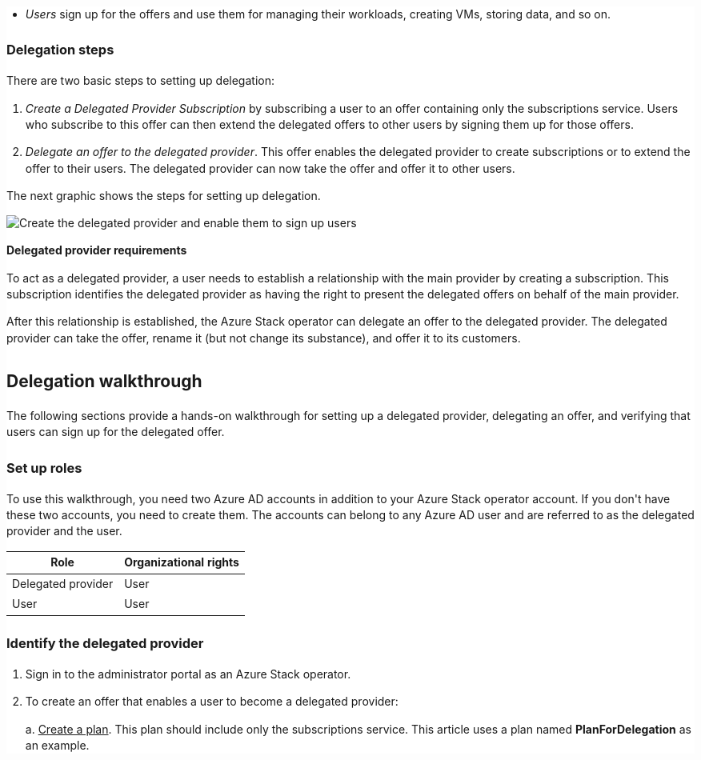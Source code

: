 * *Users* sign up for the offers and use them for managing their workloads, creating VMs, storing data, and so on.

### Delegation steps

There are two basic steps to setting up delegation:

1. *Create a Delegated Provider Subscription* by subscribing a user to an offer containing only the subscriptions service. Users who subscribe to this offer can then extend the delegated offers to other users by signing them up for those offers.

2. *Delegate an offer to the delegated provider*. This offer enables the delegated provider to create subscriptions or to extend the offer to their users. The delegated provider can now take the offer and offer it to other users.

The next graphic shows the steps for setting up delegation.

![Create the delegated provider and enable them to sign up users](media/azure-stack-delegated-provider/image2.png)

**Delegated provider requirements**

To act as a delegated provider, a user needs to establish a relationship with the main provider by creating a subscription. This subscription identifies the delegated provider as having the right to present the delegated offers on behalf of the main provider.

After this relationship is established, the Azure Stack operator can delegate an offer to the delegated provider. The delegated provider can take the offer, rename it (but not change its substance), and offer it to its customers.

## Delegation walkthrough

The following sections provide a hands-on walkthrough for setting up a delegated provider, delegating an offer, and verifying that users can sign up for the delegated offer.

### Set up roles

To use this walkthrough, you need two Azure AD accounts in addition to your Azure Stack operator account. If you don't have these two accounts, you need to create them. The accounts can belong to any Azure AD user and are referred to as the delegated provider and the user.

| **Role** | **Organizational rights** |
| --- | --- |
| Delegated provider |User |
| User |User |

### Identify the delegated provider

1. Sign in to the administrator portal as an Azure Stack operator.

1. To create an offer that enables a user to become
   a delegated provider:

   a.  [Create a plan](azure-stack-create-plan.md).
       This plan should include only the subscriptions service. This article uses a plan named **PlanForDelegation** as an example.
